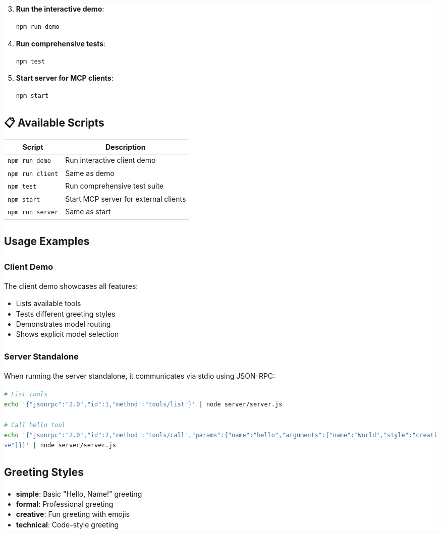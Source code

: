 3. **Run the interactive demo**:
   ```bash
   npm run demo
   ```

4. **Run comprehensive tests**:
   ```bash
   npm test
   ```

5. **Start server for MCP clients**:
   ```bash
   npm start
   ```

## 📋 Available Scripts

| Script | Description |
|--------|-------------|
| `npm run demo` | Run interactive client demo |
| `npm run client` | Same as demo |
| `npm test` | Run comprehensive test suite |
| `npm start` | Start MCP server for external clients |
| `npm run server` | Same as start |

## Usage Examples

### Client Demo
The client demo showcases all features:
- Lists available tools
- Tests different greeting styles
- Demonstrates model routing
- Shows explicit model selection

### Server Standalone
When running the server standalone, it communicates via stdio using JSON-RPC:

```bash
# List tools
echo '{"jsonrpc":"2.0","id":1,"method":"tools/list"}' | node server/server.js

# Call hello tool
echo '{"jsonrpc":"2.0","id":2,"method":"tools/call","params":{"name":"hello","arguments":{"name":"World","style":"creative"}}}' | node server/server.js
```

## Greeting Styles

- **simple**: Basic "Hello, Name!" greeting
- **formal**: Professional greeting
- **creative**: Fun greeting with emojis
- **technical**: Code-style greeting
